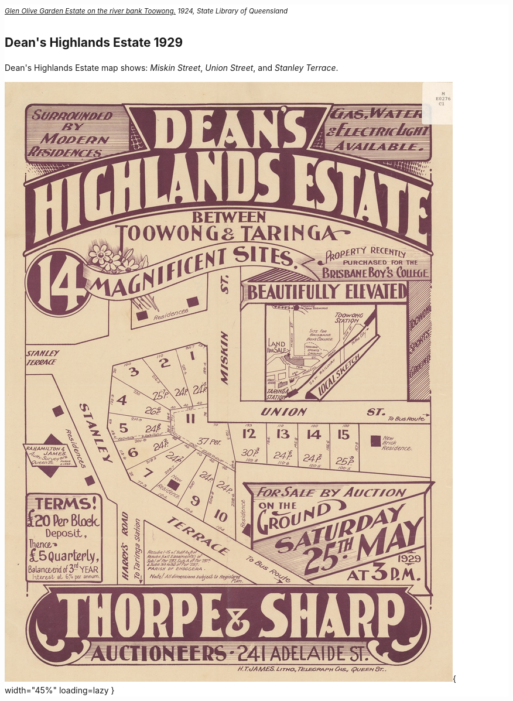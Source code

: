 <small>*[Glen Olive Garden Estate on the river bank Toowong.](http://onesearch.slq.qld.gov.au/permalink/f/1upgmng/slq_alma21119287420002061) 1924, State Library of Queensland*</small>

## Dean's Highlands Estate 1929

Dean's Highlands Estate map shows: *Miskin Street*, *Union Street*, and *Stanley Terrace*. 

![Dean's Highlands Estate between Toowong and Taringa](../assets/real-estate-maps/deans-highlands-estate.jpg){ width="45%" loading=lazy }
